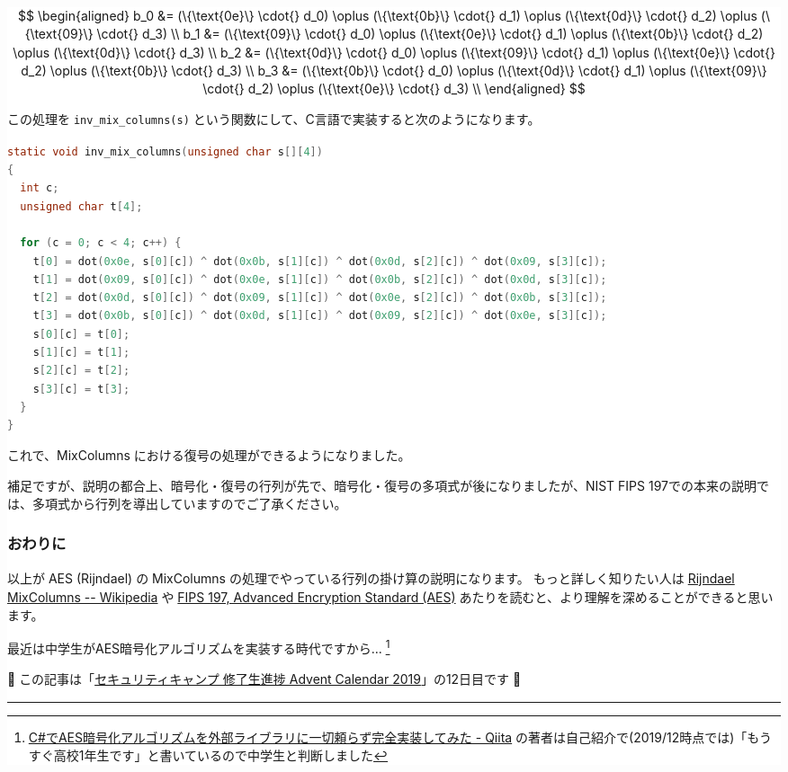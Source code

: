 $$
\begin{aligned}
  b_0 &= (\{\text{0e}\} \cdot{} d_0) \oplus (\{\text{0b}\} \cdot{} d_1) \oplus
         (\{\text{0d}\} \cdot{} d_2) \oplus (\{\text{09}\} \cdot{} d_3) \\
  b_1 &= (\{\text{09}\} \cdot{} d_0) \oplus (\{\text{0e}\} \cdot{} d_1) \oplus
         (\{\text{0b}\} \cdot{} d_2) \oplus (\{\text{0d}\} \cdot{} d_3) \\
  b_2 &= (\{\text{0d}\} \cdot{} d_0) \oplus (\{\text{09}\} \cdot{} d_1) \oplus
         (\{\text{0e}\} \cdot{} d_2) \oplus (\{\text{0b}\} \cdot{} d_3) \\
  b_3 &= (\{\text{0b}\} \cdot{} d_0) \oplus (\{\text{0d}\} \cdot{} d_1) \oplus
         (\{\text{09}\} \cdot{} d_2) \oplus (\{\text{0e}\} \cdot{} d_3) \\
\end{aligned}
$$

この処理を `inv_mix_columns(s)` という関数にして、C言語で実装すると次のようになります。

```c
static void inv_mix_columns(unsigned char s[][4])
{
  int c;
  unsigned char t[4];

  for (c = 0; c < 4; c++) {
    t[0] = dot(0x0e, s[0][c]) ^ dot(0x0b, s[1][c]) ^ dot(0x0d, s[2][c]) ^ dot(0x09, s[3][c]);
    t[1] = dot(0x09, s[0][c]) ^ dot(0x0e, s[1][c]) ^ dot(0x0b, s[2][c]) ^ dot(0x0d, s[3][c]);
    t[2] = dot(0x0d, s[0][c]) ^ dot(0x09, s[1][c]) ^ dot(0x0e, s[2][c]) ^ dot(0x0b, s[3][c]);
    t[3] = dot(0x0b, s[0][c]) ^ dot(0x0d, s[1][c]) ^ dot(0x09, s[2][c]) ^ dot(0x0e, s[3][c]);
    s[0][c] = t[0];
    s[1][c] = t[1];
    s[2][c] = t[2];
    s[3][c] = t[3];
  }
}
```

これで、MixColumns における復号の処理ができるようになりました。

補足ですが、説明の都合上、暗号化・復号の行列が先で、暗号化・復号の多項式が後になりましたが、NIST FIPS 197での本来の説明では、多項式から行列を導出していますのでご了承ください。


### おわりに

以上が AES (Rijndael) の MixColumns の処理でやっている行列の掛け算の説明になります。
もっと詳しく知りたい人は [Rijndael MixColumns -- Wikipedia](https://en.wikipedia.org/wiki/Rijndael_MixColumns) や [FIPS 197, Advanced Encryption Standard (AES)](https://nvlpubs.nist.gov/nistpubs/FIPS/NIST.FIPS.197.pdf) あたりを読むと、より理解を深めることができると思います。

最近は中学生がAES暗号化アルゴリズムを実装する時代ですから... [^kkent030315]


🎄
この記事は「[セキュリティキャンプ 修了生進捗 Advent Calendar 2019](https://adventar.org/calendars/4047)」の12日目です
🎄

----

[^SPN]: SPN (Substitution Permutation Network Structure) 構造とは、シャノンが対象鍵ブロック暗号について提案した「多くの階層を使うか、拡散 (Diffusion) と攪拌 (Confusion) の繰り返しを使う混合変換 (Mixing Transformation) で安全で実用的な合成暗号は作成できる」というアイデアに基づいています
[^NIST]: AESは米国連邦標準の暗号規格 [FIPS 197, Advanced Encryption Standard (AES) ](https://nvlpubs.nist.gov/nistpubs/FIPS/NIST.FIPS.197.pdf) として公開されています
[^Okamoto2019]: 岡本 龍明「現代暗号の誕生と発展：ポスト量子暗号・仮想通貨・新しい暗号」近代科学社 2019
[^AES-round]: AES の鍵長が 128, 192, 256 のとき、ラウンド関数を繰り返す回数は 10, 12, 14 回となります
[^kkent030315]: [C#でAES暗号化アルゴリズムを外部ライブラリに一切頼らず完全実装してみた - Qiita](https://qiita.com/kkent030315/items/ab0792aa1e8948b57490) の著者は自己紹介で(2019/12時点では)「もうすぐ高校1年生です」と書いているので中学生と判断しました
